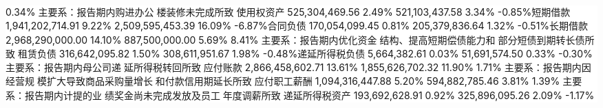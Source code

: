 0.34%
主要系：报告期内购进办公
楼装修未完成所致
使用权资产
525,304,469.56
2.49%
521,103,437.58
3.34%
-0.85%短期借款
1,941,202,714.91
9.22%
2,509,595,453.39
16.09%
-6.87%合同负债
170,054,099.45
0.81%
205,379,836.64
1.32%
-0.51%长期借款
2,968,290,000.00
14.10%
887,500,000.00
5.69%
8.41%
主要系：报告期内优化资金
结构、提高短期偿债能力和
部分短债到期转长债所致
租赁负债
316,642,095.82
1.50%
308,611,951.67
1.98%
-0.48%递延所得税负债
5,664,382.61
0.03%
51,691,574.50
0.33%
-0.30%
主要系：报告期内母公司递
延所得税转回所致
应付账款
2,866,458,602.71
13.61%
1,855,626,702.32
11.90%
1.71%
主要系：报告期内因经营规
模扩大导致商品采购量增长
和付款信用期延长所致
应付职工薪酬
1,094,316,447.88
5.20%
594,882,785.46
3.81%
1.39%
主要系：报告期内计提的业
绩奖金尚未完成发放及员工
年度调薪所致
递延所得税资产
193,692,628.91
0.92%
325,896,095.26
2.09%
-1.17%